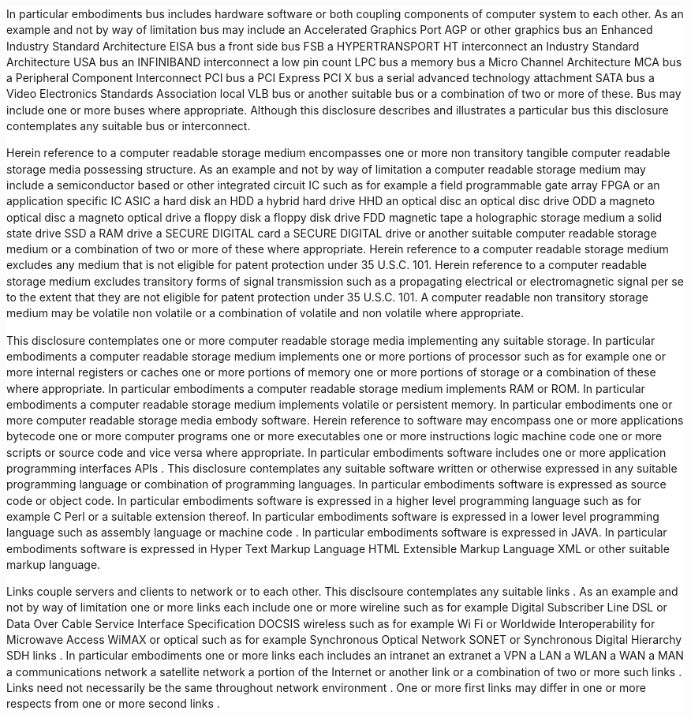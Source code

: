 
In particular embodiments bus includes hardware software or both coupling components of computer system to each other. As an example and not by way of limitation bus may include an Accelerated Graphics Port AGP or other graphics bus an Enhanced Industry Standard Architecture EISA bus a front side bus FSB a HYPERTRANSPORT HT interconnect an Industry Standard Architecture USA bus an INFINIBAND interconnect a low pin count LPC bus a memory bus a Micro Channel Architecture MCA bus a Peripheral Component Interconnect PCI bus a PCI Express PCI X bus a serial advanced technology attachment SATA bus a Video Electronics Standards Association local VLB bus or another suitable bus or a combination of two or more of these. Bus may include one or more buses where appropriate. Although this disclosure describes and illustrates a particular bus this disclosure contemplates any suitable bus or interconnect.

Herein reference to a computer readable storage medium encompasses one or more non transitory tangible computer readable storage media possessing structure. As an example and not by way of limitation a computer readable storage medium may include a semiconductor based or other integrated circuit IC such as for example a field programmable gate array FPGA or an application specific IC ASIC a hard disk an HDD a hybrid hard drive HHD an optical disc an optical disc drive ODD a magneto optical disc a magneto optical drive a floppy disk a floppy disk drive FDD magnetic tape a holographic storage medium a solid state drive SSD a RAM drive a SECURE DIGITAL card a SECURE DIGITAL drive or another suitable computer readable storage medium or a combination of two or more of these where appropriate. Herein reference to a computer readable storage medium excludes any medium that is not eligible for patent protection under 35 U.S.C. 101. Herein reference to a computer readable storage medium excludes transitory forms of signal transmission such as a propagating electrical or electromagnetic signal per se to the extent that they are not eligible for patent protection under 35 U.S.C. 101. A computer readable non transitory storage medium may be volatile non volatile or a combination of volatile and non volatile where appropriate.

This disclosure contemplates one or more computer readable storage media implementing any suitable storage. In particular embodiments a computer readable storage medium implements one or more portions of processor such as for example one or more internal registers or caches one or more portions of memory one or more portions of storage or a combination of these where appropriate. In particular embodiments a computer readable storage medium implements RAM or ROM. In particular embodiments a computer readable storage medium implements volatile or persistent memory. In particular embodiments one or more computer readable storage media embody software. Herein reference to software may encompass one or more applications bytecode one or more computer programs one or more executables one or more instructions logic machine code one or more scripts or source code and vice versa where appropriate. In particular embodiments software includes one or more application programming interfaces APIs . This disclosure contemplates any suitable software written or otherwise expressed in any suitable programming language or combination of programming languages. In particular embodiments software is expressed as source code or object code. In particular embodiments software is expressed in a higher level programming language such as for example C Perl or a suitable extension thereof. In particular embodiments software is expressed in a lower level programming language such as assembly language or machine code . In particular embodiments software is expressed in JAVA. In particular embodiments software is expressed in Hyper Text Markup Language HTML Extensible Markup Language XML or other suitable markup language.

Links couple servers and clients to network or to each other. This disclsoure contemplates any suitable links . As an example and not by way of limitation one or more links each include one or more wireline such as for example Digital Subscriber Line DSL or Data Over Cable Service Interface Specification DOCSIS wireless such as for example Wi Fi or Worldwide Interoperability for Microwave Access WiMAX or optical such as for example Synchronous Optical Network SONET or Synchronous Digital Hierarchy SDH links . In particular embodiments one or more links each includes an intranet an extranet a VPN a LAN a WLAN a WAN a MAN a communications network a satellite network a portion of the Internet or another link or a combination of two or more such links . Links need not necessarily be the same throughout network environment . One or more first links may differ in one or more respects from one or more second links .
